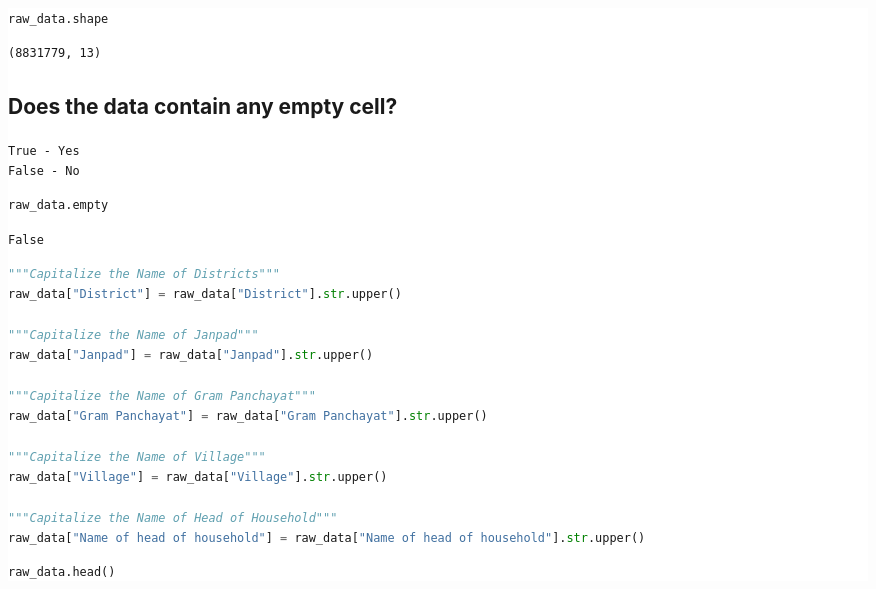 


```python
raw_data.shape
```




    (8831779, 13)



## Does the data contain any empty cell?
    True - Yes
    False - No


```python
raw_data.empty
```




    False




```python
"""Capitalize the Name of Districts"""
raw_data["District"] = raw_data["District"].str.upper()

"""Capitalize the Name of Janpad"""
raw_data["Janpad"] = raw_data["Janpad"].str.upper()

"""Capitalize the Name of Gram Panchayat"""
raw_data["Gram Panchayat"] = raw_data["Gram Panchayat"].str.upper()

"""Capitalize the Name of Village"""
raw_data["Village"] = raw_data["Village"].str.upper()

"""Capitalize the Name of Head of Household"""
raw_data["Name of head of household"] = raw_data["Name of head of household"].str.upper()
```


```python
raw_data.head()
```




<div>
<style scoped>
    .dataframe tbody tr th:only-of-type {
        vertical-align: middle;
    }

    .dataframe tbody tr th {
        vertical-align: top;
    }

